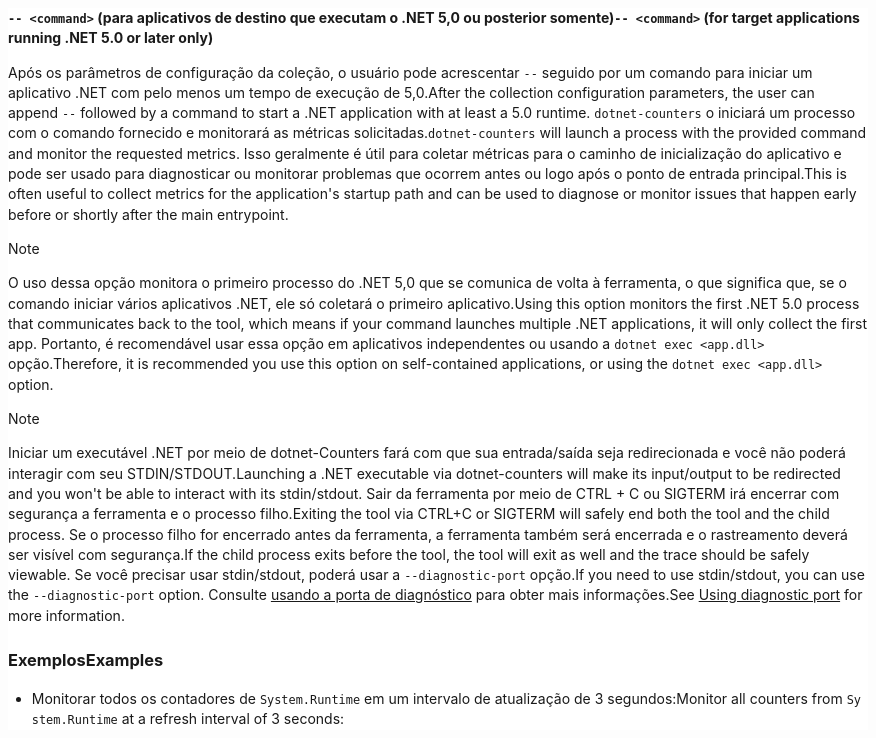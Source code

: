  <span data-ttu-id="4578f-181">**`-- <command>` (para aplicativos de destino que executam o .NET 5,0 ou posterior somente)**</span><span class="sxs-lookup"><span data-stu-id="4578f-181">**`-- <command>` (for target applications running .NET 5.0 or later only)**</span></span>

  <span data-ttu-id="4578f-182">Após os parâmetros de configuração da coleção, o usuário pode acrescentar `--` seguido por um comando para iniciar um aplicativo .NET com pelo menos um tempo de execução de 5,0.</span><span class="sxs-lookup"><span data-stu-id="4578f-182">After the collection configuration parameters, the user can append `--` followed by a command to start a .NET application with at least a 5.0 runtime.</span></span> <span data-ttu-id="4578f-183">`dotnet-counters` o iniciará um processo com o comando fornecido e monitorará as métricas solicitadas.</span><span class="sxs-lookup"><span data-stu-id="4578f-183">`dotnet-counters` will launch a process with the provided command and monitor the requested metrics.</span></span> <span data-ttu-id="4578f-184">Isso geralmente é útil para coletar métricas para o caminho de inicialização do aplicativo e pode ser usado para diagnosticar ou monitorar problemas que ocorrem antes ou logo após o ponto de entrada principal.</span><span class="sxs-lookup"><span data-stu-id="4578f-184">This is often useful to collect metrics for the application's startup path and can be used to diagnose or monitor issues that happen early before or shortly after the main entrypoint.</span></span>

  > [!NOTE]
  > <span data-ttu-id="4578f-185">O uso dessa opção monitora o primeiro processo do .NET 5,0 que se comunica de volta à ferramenta, o que significa que, se o comando iniciar vários aplicativos .NET, ele só coletará o primeiro aplicativo.</span><span class="sxs-lookup"><span data-stu-id="4578f-185">Using this option monitors the first .NET 5.0 process that communicates back to the tool, which means if your command launches multiple .NET applications, it will only collect the first app.</span></span> <span data-ttu-id="4578f-186">Portanto, é recomendável usar essa opção em aplicativos independentes ou usando a `dotnet exec <app.dll>` opção.</span><span class="sxs-lookup"><span data-stu-id="4578f-186">Therefore, it is recommended you use this option on self-contained applications, or using the `dotnet exec <app.dll>` option.</span></span>

  > [!NOTE]
  > <span data-ttu-id="4578f-187">Iniciar um executável .NET por meio de dotnet-Counters fará com que sua entrada/saída seja redirecionada e você não poderá interagir com seu STDIN/STDOUT.</span><span class="sxs-lookup"><span data-stu-id="4578f-187">Launching a .NET executable via dotnet-counters will make its input/output to be redirected and you won't be able to interact with its stdin/stdout.</span></span> <span data-ttu-id="4578f-188">Sair da ferramenta por meio de CTRL + C ou SIGTERM irá encerrar com segurança a ferramenta e o processo filho.</span><span class="sxs-lookup"><span data-stu-id="4578f-188">Exiting the tool via CTRL+C or SIGTERM will safely end both the tool and the child process.</span></span> <span data-ttu-id="4578f-189">Se o processo filho for encerrado antes da ferramenta, a ferramenta também será encerrada e o rastreamento deverá ser visível com segurança.</span><span class="sxs-lookup"><span data-stu-id="4578f-189">If the child process exits before the tool, the tool will exit as well and the trace should be safely viewable.</span></span> <span data-ttu-id="4578f-190">Se você precisar usar stdin/stdout, poderá usar a `--diagnostic-port` opção.</span><span class="sxs-lookup"><span data-stu-id="4578f-190">If you need to use stdin/stdout, you can use the `--diagnostic-port` option.</span></span> <span data-ttu-id="4578f-191">Consulte [usando a porta de diagnóstico](#using-diagnostic-port) para obter mais informações.</span><span class="sxs-lookup"><span data-stu-id="4578f-191">See [Using diagnostic port](#using-diagnostic-port) for more information.</span></span>

### <a name="examples"></a><span data-ttu-id="4578f-192">Exemplos</span><span class="sxs-lookup"><span data-stu-id="4578f-192">Examples</span></span>

- <span data-ttu-id="4578f-193">Monitorar todos os contadores de `System.Runtime` em um intervalo de atualização de 3 segundos:</span><span class="sxs-lookup"><span data-stu-id="4578f-193">Monitor all counters from `System.Runtime` at a refresh interval of 3 seconds:</span></span>
